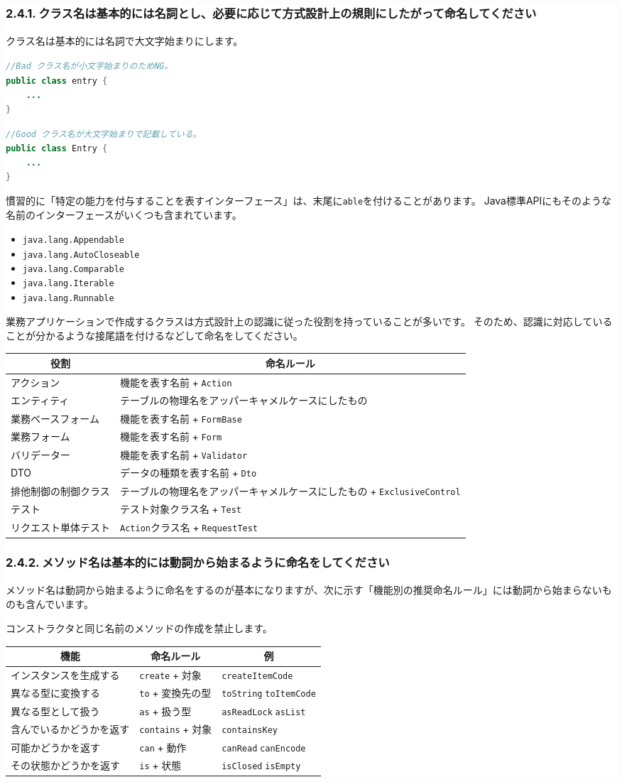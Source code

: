 ### 2.4.1. クラス名は基本的には名詞とし、必要に応じて方式設計上の規則にしたがって命名してください

クラス名は基本的には名詞で大文字始まりにします。

```java
//Bad クラス名が小文字始まりのためNG。
public class entry {
    ...
}
```

```java
//Good クラス名が大文字始まりで記載している。
public class Entry {
    ...
}
```

慣習的に「特定の能力を付与することを表すインターフェース」は、末尾に`able`を付けることがあります。
Java標準APIにもそのような名前のインターフェースがいくつも含まれています。

- `java.lang.Appendable`
- `java.lang.AutoCloseable`
- `java.lang.Comparable`
- `java.lang.Iterable`
- `java.lang.Runnable`

業務アプリケーションで作成するクラスは方式設計上の認識に従った役割を持っていることが多いです。
そのため、認識に対応していることが分かるような接尾語を付けるなどして命名をしてください。

|役割|命名ルール|
|---|---|
|アクション|機能を表す名前 + `Action`|
|エンティティ|テーブルの物理名をアッパーキャメルケースにしたもの|
|業務ベースフォーム|機能を表す名前 + `FormBase`|
|業務フォーム|機能を表す名前 + `Form`|
|バリデーター|機能を表す名前 + `Validator`|
|DTO|データの種類を表す名前 + `Dto`|
|排他制御の制御クラス|テーブルの物理名をアッパーキャメルケースにしたもの + `ExclusiveControl`|
|テスト|テスト対象クラス名 + `Test`|
|リクエスト単体テスト|`Action`クラス名 + `RequestTest`|

### 2.4.2. メソッド名は基本的には動詞から始まるように命名をしてください

メソッド名は動詞から始まるように命名をするのが基本になりますが、次に示す「機能別の推奨命名ルール」には動詞から始まらないものも含んでいます。

コンストラクタと同じ名前のメソッドの作成を禁止します。

|機能|命名ルール|例|
|---|---|---|
|インスタンスを生成する|`create` + 対象|`createItemCode`|
|異なる型に変換する|`to` + 変換先の型|`toString` `toItemCode`|
|異なる型として扱う|`as` + 扱う型|`asReadLock` `asList`|
|含んでいるかどうかを返す|`contains` + 対象|`containsKey`|
|可能かどうかを返す|`can` + 動作|`canRead` `canEncode`|
|その状態かどうかを返す|`is` + 状態|`isClosed` `isEmpty`|
